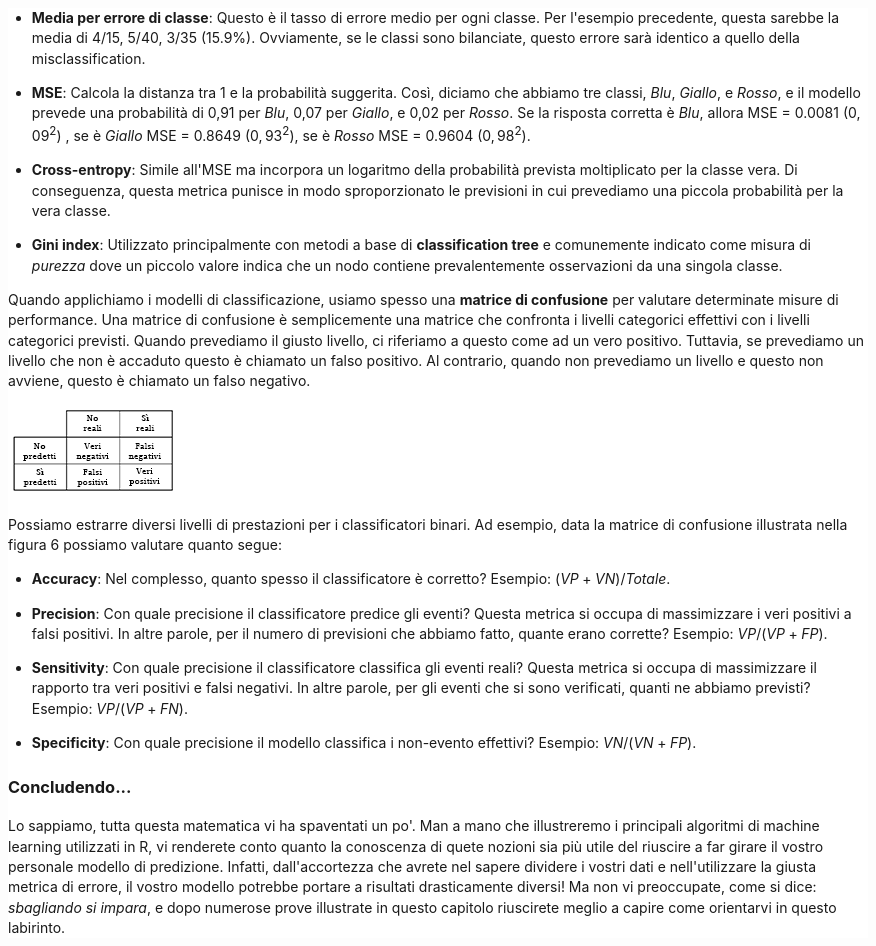 - **Media per errore di classe**: Questo è il tasso di errore medio per ogni classe. Per l'esempio precedente, questa sarebbe la media di 4/15, 5/40, 3/35 (15.9%). Ovviamente, se le classi sono bilanciate, questo errore sarà identico a quello della misclassification.

- **MSE**: Calcola la distanza tra 1 e la probabilità suggerita. Così, diciamo che abbiamo tre classi, _Blu_, _Giallo_, e _Rosso_, e il modello prevede una probabilità di 0,91 per _Blu_, 0,07 per _Giallo_, e 0,02 per _Rosso_. Se la risposta corretta è _Blu_, allora MSE = 0.0081 ($0,09^2$) , se è _Giallo_ MSE = 0.8649 ($0,93^2$), se è _Rosso_ MSE = 0.9604 ($0,98^2$).

- **Cross-entropy**: Simile all'MSE ma incorpora un logaritmo della probabilità prevista moltiplicato per la classe vera. Di conseguenza, questa metrica punisce in modo sproporzionato le previsioni in cui prevediamo una piccola probabilità per la vera classe.

- **Gini index**: Utilizzato principalmente con metodi a base di **classification tree** e comunemente indicato come misura di _purezza_ dove un piccolo valore indica che un nodo contiene prevalentemente osservazioni da una singola classe.

Quando applichiamo i modelli di classificazione, usiamo spesso una **matrice di confusione** per valutare determinate misure di performance. Una matrice di confusione è semplicemente una matrice che confronta i livelli categorici effettivi con i livelli categorici previsti. Quando prevediamo il giusto livello, ci riferiamo a questo come ad un vero positivo. Tuttavia, se prevediamo un livello che non è accaduto questo è chiamato un falso positivo. Al contrario, quando non prevediamo un livello e questo non avviene, questo è chiamato un falso negativo.

![Matrice di confusione](Images/Figure6.png)

Possiamo estrarre diversi livelli di prestazioni per i classificatori binari. Ad esempio, data la matrice di confusione illustrata nella figura 6 possiamo valutare quanto segue:

- **Accuracy**: Nel complesso, quanto spesso il classificatore è corretto? Esempio: $(VP+VN)/Totale$.

- **Precision**: Con quale precisione il classificatore predice gli eventi? Questa metrica si occupa di massimizzare i veri positivi a falsi positivi. In altre parole, per il numero di previsioni che abbiamo fatto, quante erano corrette? Esempio: $VP/(VP+FP)$.

- **Sensitivity**: Con quale precisione il classificatore classifica gli eventi reali? Questa metrica si occupa di massimizzare il rapporto tra veri positivi e falsi negativi. In altre parole, per gli eventi che si sono verificati, quanti ne abbiamo previsti? Esempio: $VP/(VP+FN)$.

- **Specificity**: Con quale precisione il modello classifica i non-evento effettivi? Esempio: $VN/(VN+FP)$.

### Concludendo...

Lo sappiamo, tutta questa matematica vi ha spaventati un po'. Man a mano che illustreremo i principali algoritmi di machine learning utilizzati in R, vi renderete conto quanto la conoscenza di quete nozioni sia più utile del riuscire a far girare il vostro personale modello di predizione. Infatti, dall'accortezza che avrete nel sapere dividere i vostri dati e nell'utilizzare la giusta metrica di errore, il vostro modello potrebbe portare a risultati drasticamente diversi! Ma non vi preoccupate, come si dice: _sbagliando si impara_, e dopo numerose prove illustrate in questo capitolo riuscirete meglio a capire come orientarvi in questo labirinto.
